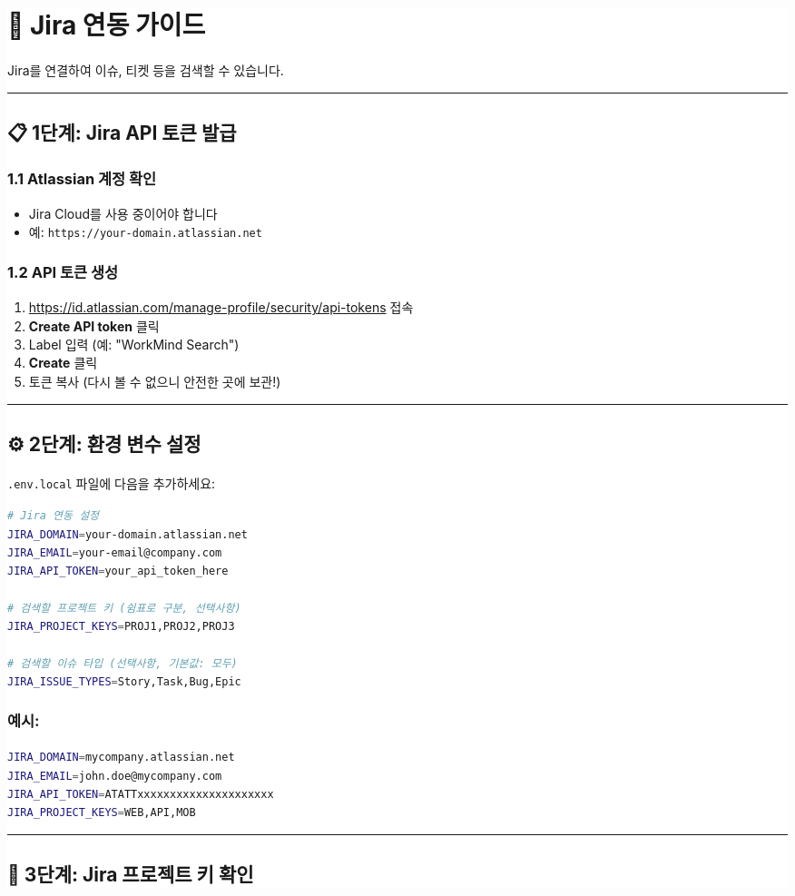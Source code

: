 # 🔗 Jira 연동 가이드

Jira를 연결하여 이슈, 티켓 등을 검색할 수 있습니다.

---

## 📋 1단계: Jira API 토큰 발급

### 1.1 Atlassian 계정 확인
- Jira Cloud를 사용 중이어야 합니다
- 예: `https://your-domain.atlassian.net`

### 1.2 API 토큰 생성
1. https://id.atlassian.com/manage-profile/security/api-tokens 접속
2. **Create API token** 클릭
3. Label 입력 (예: "WorkMind Search")
4. **Create** 클릭
5. 토큰 복사 (다시 볼 수 없으니 안전한 곳에 보관!)

---

## ⚙️ 2단계: 환경 변수 설정

`.env.local` 파일에 다음을 추가하세요:

```bash
# Jira 연동 설정
JIRA_DOMAIN=your-domain.atlassian.net
JIRA_EMAIL=your-email@company.com
JIRA_API_TOKEN=your_api_token_here

# 검색할 프로젝트 키 (쉼표로 구분, 선택사항)
JIRA_PROJECT_KEYS=PROJ1,PROJ2,PROJ3

# 검색할 이슈 타입 (선택사항, 기본값: 모두)
JIRA_ISSUE_TYPES=Story,Task,Bug,Epic
```

### 예시:
```bash
JIRA_DOMAIN=mycompany.atlassian.net
JIRA_EMAIL=john.doe@mycompany.com
JIRA_API_TOKEN=ATATTxxxxxxxxxxxxxxxxxxxxx
JIRA_PROJECT_KEYS=WEB,API,MOB
```

---

## 🔧 3단계: Jira 프로젝트 키 확인
